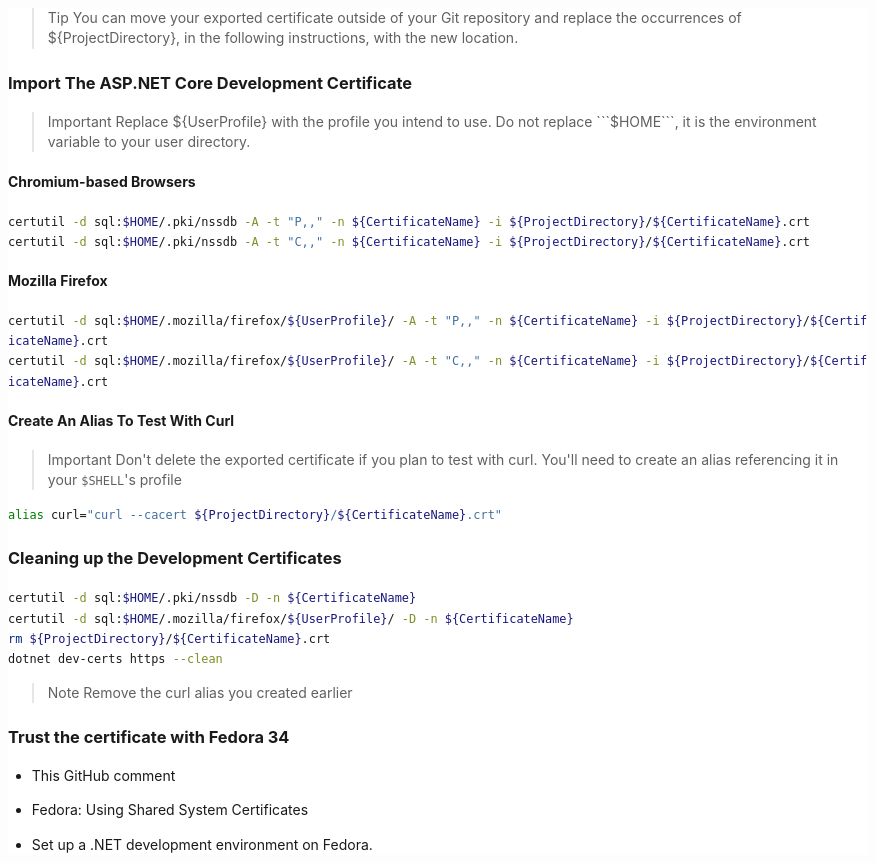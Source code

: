 > Tip
You can move your exported certificate outside of your Git repository and replace the occurrences of ${ProjectDirectory}, in the following instructions, with the new location.

### Import The ASP.NET Core Development Certificate

> Important
Replace ${UserProfile} with the profile you intend to use.
Do not replace ```$HOME```, it is the environment variable to your user directory.

#### Chromium-based Browsers

```sh
certutil -d sql:$HOME/.pki/nssdb -A -t "P,," -n ${CertificateName} -i ${ProjectDirectory}/${CertificateName}.crt
certutil -d sql:$HOME/.pki/nssdb -A -t "C,," -n ${CertificateName} -i ${ProjectDirectory}/${CertificateName}.crt
```

#### Mozilla Firefox

```sh
certutil -d sql:$HOME/.mozilla/firefox/${UserProfile}/ -A -t "P,," -n ${CertificateName} -i ${ProjectDirectory}/${CertificateName}.crt
certutil -d sql:$HOME/.mozilla/firefox/${UserProfile}/ -A -t "C,," -n ${CertificateName} -i ${ProjectDirectory}/${CertificateName}.crt
```

#### Create An Alias To Test With Curl

> Important
Don't delete the exported certificate if you plan to test with curl.
You'll need to create an alias referencing it in your ```$SHELL```'s profile

```sh
alias curl="curl --cacert ${ProjectDirectory}/${CertificateName}.crt"
```

### Cleaning up the Development Certificates

```sh
certutil -d sql:$HOME/.pki/nssdb -D -n ${CertificateName}
certutil -d sql:$HOME/.mozilla/firefox/${UserProfile}/ -D -n ${CertificateName}
rm ${ProjectDirectory}/${CertificateName}.crt
dotnet dev-certs https --clean
```

> Note
Remove the curl alias you created earlier

### Trust the certificate with Fedora 34

 - This GitHub comment

 - Fedora: Using Shared System Certificates

 - Set up a .NET development environment on Fedora.
